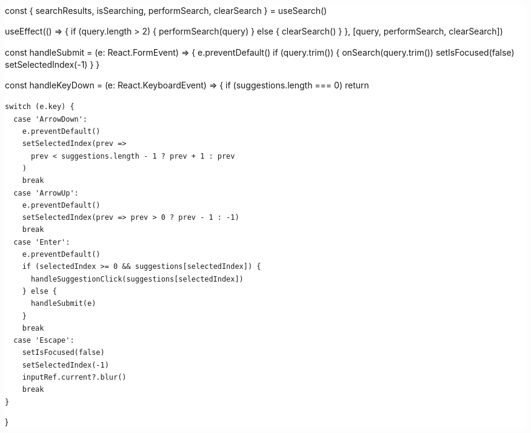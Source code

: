   const {
    searchResults,
    isSearching,
    performSearch,
    clearSearch
  } = useSearch()

  useEffect(() => {
    if (query.length > 2) {
      performSearch(query)
    } else {
      clearSearch()
    }
  }, [query, performSearch, clearSearch])

  const handleSubmit = (e: React.FormEvent) => {
    e.preventDefault()
    if (query.trim()) {
      onSearch(query.trim())
      setIsFocused(false)
      setSelectedIndex(-1)
    }
  }

  const handleKeyDown = (e: React.KeyboardEvent) => {
    if (suggestions.length === 0) return

    switch (e.key) {
      case 'ArrowDown':
        e.preventDefault()
        setSelectedIndex(prev =>
          prev < suggestions.length - 1 ? prev + 1 : prev
        )
        break
      case 'ArrowUp':
        e.preventDefault()
        setSelectedIndex(prev => prev > 0 ? prev - 1 : -1)
        break
      case 'Enter':
        e.preventDefault()
        if (selectedIndex >= 0 && suggestions[selectedIndex]) {
          handleSuggestionClick(suggestions[selectedIndex])
        } else {
          handleSubmit(e)
        }
        break
      case 'Escape':
        setIsFocused(false)
        setSelectedIndex(-1)
        inputRef.current?.blur()
        break
    }
  }
